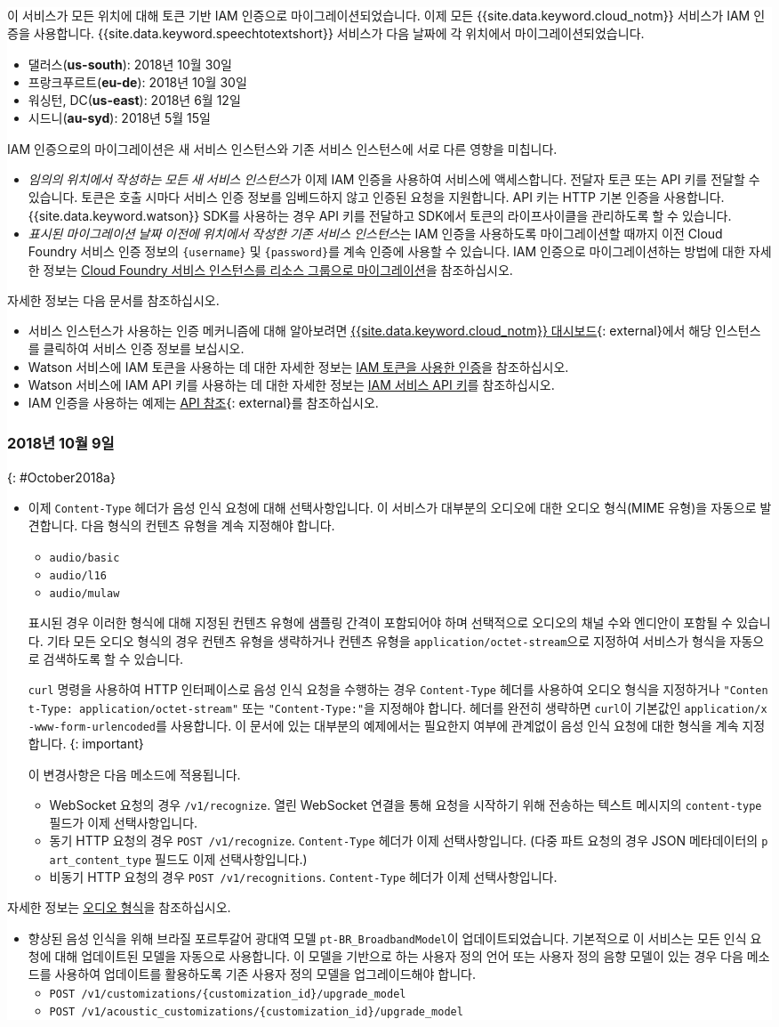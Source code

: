 이 서비스가 모든 위치에 대해 토큰 기반 IAM 인증으로 마이그레이션되었습니다. 이제 모든 {{site.data.keyword.cloud_notm}} 서비스가 IAM 인증을 사용합니다. {{site.data.keyword.speechtotextshort}} 서비스가 다음 날짜에 각 위치에서 마이그레이션되었습니다.

-   댈러스(**us-south**): 2018년 10월 30일
-   프랑크푸르트(**eu-de**): 2018년 10월 30일
-   워싱턴, DC(**us-east**): 2018년 6월 12일
-   시드니(**au-syd**): 2018년 5월 15일

IAM 인증으로의 마이그레이션은 새 서비스 인스턴스와 기존 서비스 인스턴스에 서로 다른 영향을 미칩니다.

-   *임의의 위치에서 작성하는 모든 새 서비스 인스턴스*가 이제 IAM 인증을 사용하여 서비스에 액세스합니다. 전달자 토큰 또는 API 키를 전달할 수 있습니다. 토큰은 호출 시마다 서비스 인증 정보를 임베드하지 않고 인증된 요청을 지원합니다. API 키는 HTTP 기본 인증을 사용합니다. {{site.data.keyword.watson}} SDK를 사용하는 경우 API 키를 전달하고 SDK에서 토큰의 라이프사이클을 관리하도록 할 수 있습니다.
-   *표시된 마이그레이션 날짜 이전에 위치에서 작성한 기존 서비스 인스턴스*는 IAM 인증을 사용하도록 마이그레이션할 때까지 이전 Cloud Foundry 서비스 인증 정보의 `{username}` 및 `{password}`를 계속 인증에 사용할 수 있습니다. IAM 인증으로 마이그레이션하는 방법에 대한 자세한 정보는 [Cloud Foundry 서비스 인스턴스를 리소스 그룹으로 마이그레이션](https://{DomainName}/docs/resources?topic=resources-migrate)을 참조하십시오.

자세한 정보는 다음 문서를 참조하십시오.

-   서비스 인스턴스가 사용하는 인증 메커니즘에 대해 알아보려면 [{{site.data.keyword.cloud_notm}} 대시보드](https://{DomainName}/dashboard/apps){: external}에서 해당 인스턴스를 클릭하여 서비스 인증 정보를 보십시오.
-   Watson 서비스에 IAM 토큰을 사용하는 데 대한 자세한 정보는 [IAM 토큰을 사용한 인증](/docs/services/watson?topic=watson-iam)을 참조하십시오.
-   Watson 서비스에 IAM API 키를 사용하는 데 대한 자세한 정보는 [IAM 서비스 API 키](/docs/services/watson?topic=watson-api-key-bp)를 참조하십시오.
-   IAM 인증을 사용하는 예제는 [API 참조](https://{DomainName}/apidocs/speech-to-text){: external}를 참조하십시오.

### 2018년 10월 9일
{: #October2018a}

-   이제 `Content-Type` 헤더가 음성 인식 요청에 대해 선택사항입니다. 이 서비스가 대부분의 오디오에 대한 오디오 형식(MIME 유형)을 자동으로 발견합니다. 다음 형식의 컨텐츠 유형을 계속 지정해야 합니다.
    -   `audio/basic`
    -   `audio/l16`
    -   `audio/mulaw`

    표시된 경우 이러한 형식에 대해 지정된 컨텐츠 유형에 샘플링 간격이 포함되어야 하며 선택적으로 오디오의 채널 수와 엔디안이 포함될 수 있습니다. 기타 모든 오디오 형식의 경우 컨텐츠 유형을 생략하거나 컨텐츠 유형을 `application/octet-stream`으로 지정하여 서비스가 형식을 자동으로 검색하도록 할 수 있습니다.

    `curl` 명령을 사용하여 HTTP 인터페이스로 음성 인식 요청을 수행하는 경우 `Content-Type` 헤더를 사용하여 오디오 형식을 지정하거나 `"Content-Type: application/octet-stream"` 또는 `"Content-Type:"`을 지정해야 합니다. 헤더를 완전히 생략하면 `curl`이 기본값인 `application/x-www-form-urlencoded`를 사용합니다. 이 문서에 있는 대부분의 예제에서는 필요한지 여부에 관계없이 음성 인식 요청에 대한 형식을 계속 지정합니다.
    {: important}

    이 변경사항은 다음 메소드에 적용됩니다.
    -   WebSocket 요청의 경우 `/v1/recognize`. 열린 WebSocket 연결을 통해 요청을 시작하기 위해 전송하는 텍스트 메시지의 `content-type` 필드가 이제 선택사항입니다.
    -   동기 HTTP 요청의 경우 `POST /v1/recognize`. `Content-Type` 헤더가 이제 선택사항입니다. (다중 파트 요청의 경우 JSON 메타데이터의 `part_content_type` 필드도 이제 선택사항입니다.)
    -   비동기 HTTP 요청의 경우 `POST /v1/recognitions`. `Content-Type` 헤더가 이제 선택사항입니다.

자세한 정보는 [오디오 형식](/docs/services/speech-to-text?topic=speech-to-text-audio-formats)을 참조하십시오.
-   향상된 음성 인식을 위해 브라질 포르투갈어 광대역 모델 `pt-BR_BroadbandModel`이 업데이트되었습니다. 기본적으로 이 서비스는 모든 인식 요청에 대해 업데이트된 모델을 자동으로 사용합니다. 이 모델을 기반으로 하는 사용자 정의 언어 또는 사용자 정의 음향 모델이 있는 경우 다음 메소드를 사용하여 업데이트를 활용하도록 기존 사용자 정의 모델을 업그레이드해야 합니다.
    -   `POST /v1/customizations/{customization_id}/upgrade_model`
    -   `POST /v1/acoustic_customizations/{customization_id}/upgrade_model`
